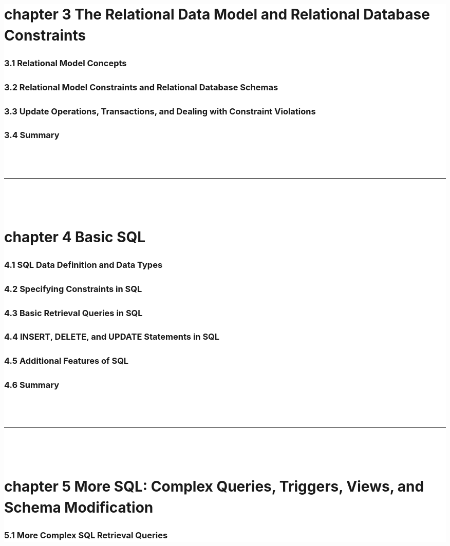 
# chapter 3 The Relational Data Model and Relational Database Constraints

### 3.1 Relational Model Concepts

### 3.2 Relational Model Constraints and Relational Database Schemas

### 3.3 Update Operations, Transactions, and Dealing with Constraint Violations

### 3.4 Summary

<br>
<br>

---

<br>
<br>

# chapter 4 Basic SQL

### 4.1 SQL Data Definition and Data Types

### 4.2 Specifying Constraints in SQL

### 4.3 Basic Retrieval Queries in SQL

### 4.4 INSERT, DELETE, and UPDATE Statements in SQL

### 4.5 Additional Features of SQL

### 4.6 Summary

<br>
<br>

---

<br>
<br>

# chapter 5 More SQL: Complex Queries, Triggers, Views, and Schema Modification

### 5.1 More Complex SQL Retrieval Queries
